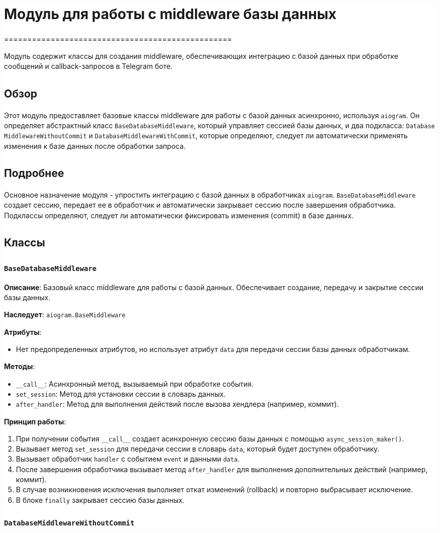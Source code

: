 # Модуль для работы с middleware базы данных
=================================================

Модуль содержит классы для создания middleware, обеспечивающих интеграцию с базой данных при обработке сообщений и callback-запросов в Telegram боте.

## Обзор

Этот модуль предоставляет базовые классы middleware для работы с базой данных асинхронно, используя `aiogram`. Он определяет абстрактный класс `BaseDatabaseMiddleware`, который управляет сессией базы данных, и два подкласса: `DatabaseMiddlewareWithoutCommit` и `DatabaseMiddlewareWithCommit`, которые определяют, следует ли автоматически применять изменения к базе данных после обработки запроса.

## Подробнее

Основное назначение модуля - упростить интеграцию с базой данных в обработчиках `aiogram`. `BaseDatabaseMiddleware` создает сессию, передает ее в обработчик и автоматически закрывает сессию после завершения обработчика. Подклассы определяют, следует ли автоматически фиксировать изменения (commit) в базе данных.

## Классы

### `BaseDatabaseMiddleware`

**Описание**: Базовый класс middleware для работы с базой данных. Обеспечивает создание, передачу и закрытие сессии базы данных.

**Наследует**: `aiogram.BaseMiddleware`

**Атрибуты**:
- Нет предопределенных атрибутов, но использует атрибут `data` для передачи сессии базы данных обработчикам.

**Методы**:
- `__call__`: Асинхронный метод, вызываемый при обработке события.
- `set_session`: Метод для установки сессии в словарь данных.
- `after_handler`: Метод для выполнения действий после вызова хендлера (например, коммит).

**Принцип работы**:
1. При получении события `__call__` создает асинхронную сессию базы данных с помощью `async_session_maker()`.
2. Вызывает метод `set_session` для передачи сессии в словарь `data`, который будет доступен обработчику.
3. Вызывает обработчик `handler` с событием `event` и данными `data`.
4. После завершения обработчика вызывает метод `after_handler` для выполнения дополнительных действий (например, коммит).
5. В случае возникновения исключения выполняет откат изменений (rollback) и повторно выбрасывает исключение.
6. В блоке `finally` закрывает сессию базы данных.

### `DatabaseMiddlewareWithoutCommit`
